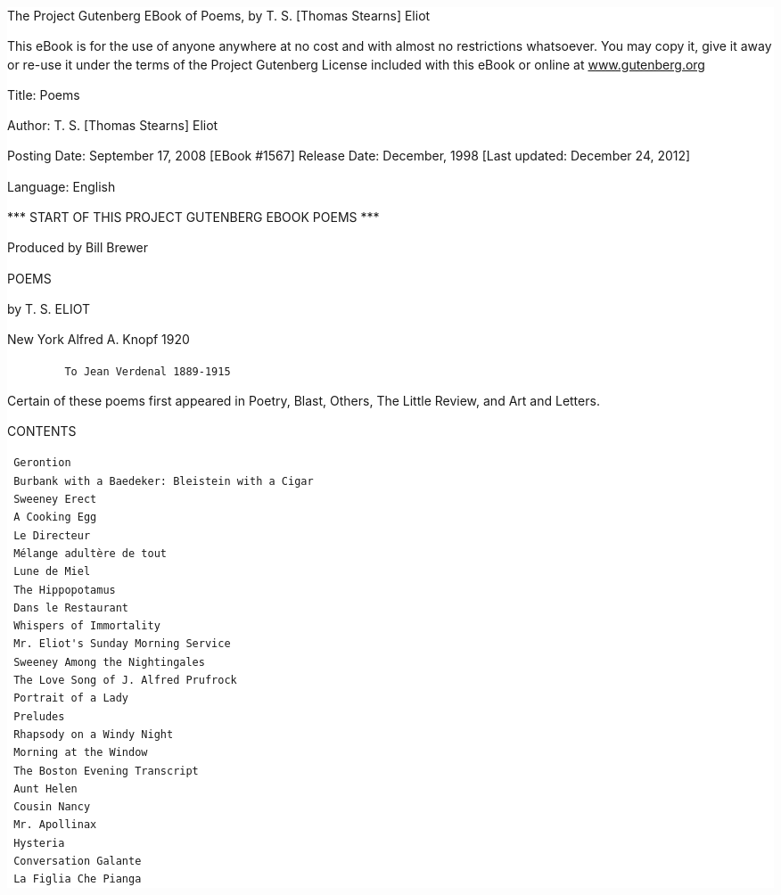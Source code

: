 The Project Gutenberg EBook of Poems, by T. S. [Thomas Stearns] Eliot

This eBook is for the use of anyone anywhere at no cost and with almost
no restrictions whatsoever. You may copy it, give it away or re-use it
under the terms of the Project Gutenberg License included with this
eBook or online at www.gutenberg.org

Title: Poems

Author: T. S. [Thomas Stearns] Eliot

Posting Date: September 17, 2008 [EBook \#1567] Release Date: December,
1998 [Last updated: December 24, 2012]

Language: English

\*\*\* START OF THIS PROJECT GUTENBERG EBOOK POEMS \*\*\*

Produced by Bill Brewer

POEMS

by T. S. ELIOT

New York Alfred A. Knopf 1920

             To Jean Verdenal 1889-1915

Certain of these poems first appeared in Poetry, Blast, Others, The
Little Review, and Art and Letters.

CONTENTS

     Gerontion
     Burbank with a Baedeker: Bleistein with a Cigar
     Sweeney Erect
     A Cooking Egg
     Le Directeur
     Mélange adultère de tout
     Lune de Miel
     The Hippopotamus
     Dans le Restaurant
     Whispers of Immortality
     Mr. Eliot's Sunday Morning Service
     Sweeney Among the Nightingales
     The Love Song of J. Alfred Prufrock
     Portrait of a Lady
     Preludes
     Rhapsody on a Windy Night
     Morning at the Window
     The Boston Evening Transcript
     Aunt Helen
     Cousin Nancy
     Mr. Apollinax
     Hysteria
     Conversation Galante
     La Figlia Che Pianga
